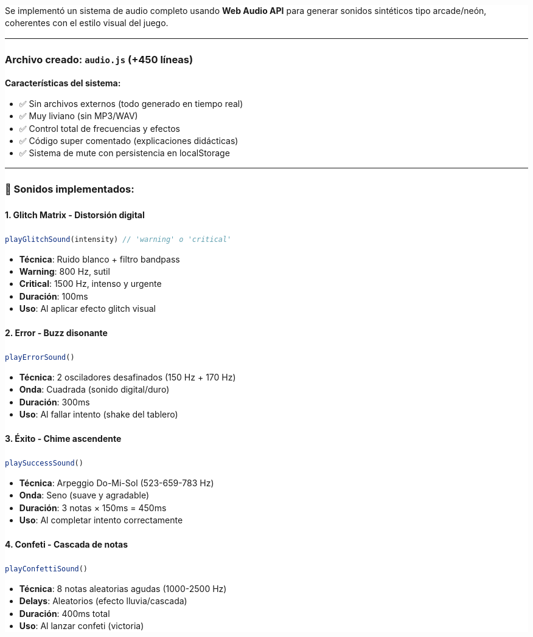 Se implementó un sistema de audio completo usando **Web Audio API** para generar sonidos sintéticos tipo arcade/neón, coherentes con el estilo visual del juego.

---

### Archivo creado: `audio.js` (+450 líneas)

**Características del sistema:**
- ✅ Sin archivos externos (todo generado en tiempo real)
- ✅ Muy liviano (sin MP3/WAV)
- ✅ Control total de frecuencias y efectos
- ✅ Código super comentado (explicaciones didácticas)
- ✅ Sistema de mute con persistencia en localStorage

---

### 🎵 Sonidos implementados:

#### 1. **Glitch Matrix** - Distorsión digital
```javascript
playGlitchSound(intensity) // 'warning' o 'critical'
```
- **Técnica**: Ruido blanco + filtro bandpass
- **Warning**: 800 Hz, sutil
- **Critical**: 1500 Hz, intenso y urgente
- **Duración**: 100ms
- **Uso**: Al aplicar efecto glitch visual

#### 2. **Error** - Buzz disonante
```javascript
playErrorSound()
```
- **Técnica**: 2 osciladores desafinados (150 Hz + 170 Hz)
- **Onda**: Cuadrada (sonido digital/duro)
- **Duración**: 300ms
- **Uso**: Al fallar intento (shake del tablero)

#### 3. **Éxito** - Chime ascendente
```javascript
playSuccessSound()
```
- **Técnica**: Arpeggio Do-Mi-Sol (523-659-783 Hz)
- **Onda**: Seno (suave y agradable)
- **Duración**: 3 notas × 150ms = 450ms
- **Uso**: Al completar intento correctamente

#### 4. **Confeti** - Cascada de notas
```javascript
playConfettiSound()
```
- **Técnica**: 8 notas aleatorias agudas (1000-2500 Hz)
- **Delays**: Aleatorios (efecto lluvia/cascada)
- **Duración**: 400ms total
- **Uso**: Al lanzar confeti (victoria)
